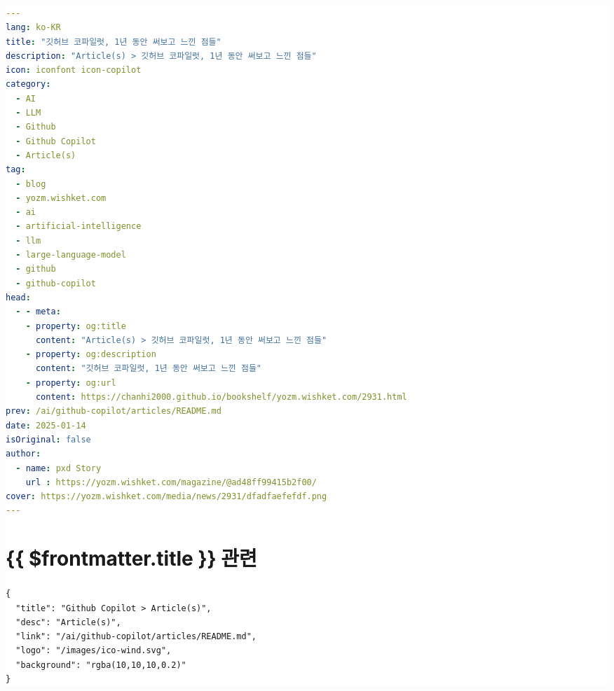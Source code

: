 ```yaml
---
lang: ko-KR
title: "깃허브 코파일럿, 1년 동안 써보고 느낀 점들"
description: "Article(s) > 깃허브 코파일럿, 1년 동안 써보고 느낀 점들"
icon: iconfont icon-copilot
category:
  - AI
  - LLM
  - Github
  - Github Copilot
  - Article(s)
tag:
  - blog
  - yozm.wishket.com
  - ai
  - artificial-intelligence
  - llm
  - large-language-model
  - github
  - github-copilot
head:
  - - meta:
    - property: og:title
      content: "Article(s) > 깃허브 코파일럿, 1년 동안 써보고 느낀 점들"
    - property: og:description
      content: "깃허브 코파일럿, 1년 동안 써보고 느낀 점들"
    - property: og:url
      content: https://chanhi2000.github.io/bookshelf/yozm.wishket.com/2931.html
prev: /ai/github-copilot/articles/README.md
date: 2025-01-14
isOriginal: false
author:
  - name: pxd Story
    url : https://yozm.wishket.com/magazine/@ad48ff99415b2f00/
cover: https://yozm.wishket.com/media/news/2931/dfadfaefefdf.png
---
```


# {{ $frontmatter.title }} 관련

```component VPCard
{
  "title": "Github Copilot > Article(s)",
  "desc": "Article(s)",
  "link": "/ai/github-copilot/articles/README.md",
  "logo": "/images/ico-wind.svg",
  "background": "rgba(10,10,10,0.2)"
}
```
